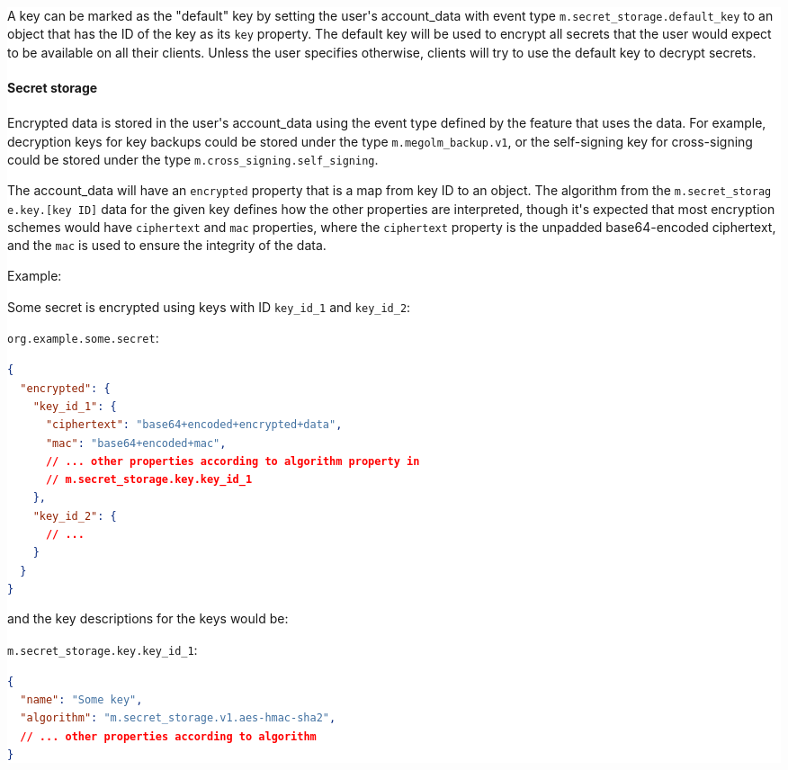 A key can be marked as the "default" key by setting the user's account_data
with event type `m.secret_storage.default_key` to an object that has the ID of
the key as its `key` property.  The default key will be used to encrypt all
secrets that the user would expect to be available on all their clients.
Unless the user specifies otherwise, clients will try to use the default key to
decrypt secrets.

#### Secret storage

Encrypted data is stored in the user's account_data using the event type
defined by the feature that uses the data.  For example, decryption keys for
key backups could be stored under the type `m.megolm_backup.v1`,
or the self-signing key for cross-signing could be stored under the type
`m.cross_signing.self_signing`.

The account_data will have an `encrypted` property that is a map from key ID
to an object.  The algorithm from the `m.secret_storage.key.[key ID]` data for
the given key defines how the other properties are interpreted, though it's
expected that most encryption schemes would have `ciphertext` and `mac`
properties, where the `ciphertext` property is the unpadded base64-encoded
ciphertext, and the `mac` is used to ensure the integrity of the data.

Example:

Some secret is encrypted using keys with ID `key_id_1` and `key_id_2`:

`org.example.some.secret`:

```json
{
  "encrypted": {
    "key_id_1": {
      "ciphertext": "base64+encoded+encrypted+data",
      "mac": "base64+encoded+mac",
      // ... other properties according to algorithm property in
      // m.secret_storage.key.key_id_1
    },
    "key_id_2": {
      // ...
    }
  }
}
```

and the key descriptions for the keys would be:

`m.secret_storage.key.key_id_1`:

```json
{
  "name": "Some key",
  "algorithm": "m.secret_storage.v1.aes-hmac-sha2",
  // ... other properties according to algorithm
}
```
